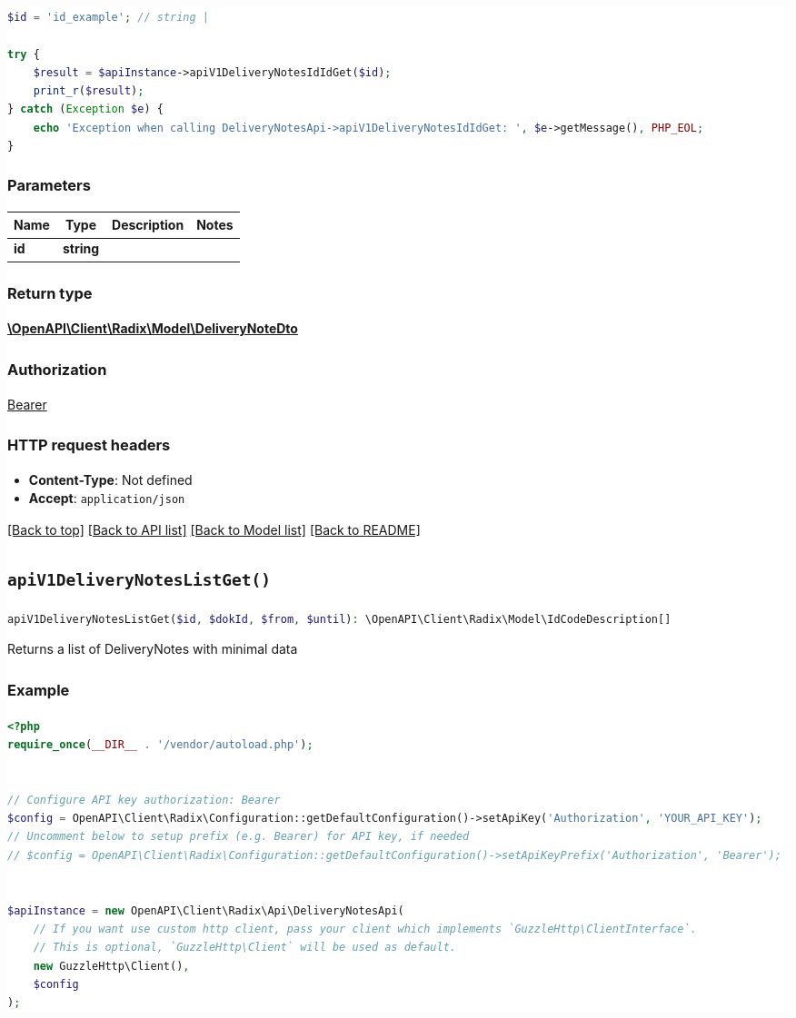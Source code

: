 ```php
$id = 'id_example'; // string | 

try {
    $result = $apiInstance->apiV1DeliveryNotesIdIdGet($id);
    print_r($result);
} catch (Exception $e) {
    echo 'Exception when calling DeliveryNotesApi->apiV1DeliveryNotesIdIdGet: ', $e->getMessage(), PHP_EOL;
}
```

### Parameters

| Name | Type | Description  | Notes |
| ------------- | ------------- | ------------- | ------------- |
| **id** | **string**|  | |

### Return type

[**\OpenAPI\Client\Radix\Model\DeliveryNoteDto**](../Model/DeliveryNoteDto.md)

### Authorization

[Bearer](../../README.md#Bearer)

### HTTP request headers

- **Content-Type**: Not defined
- **Accept**: `application/json`

[[Back to top]](#) [[Back to API list]](../../README.md#endpoints)
[[Back to Model list]](../../README.md#models)
[[Back to README]](../../README.md)

## `apiV1DeliveryNotesListGet()`

```php
apiV1DeliveryNotesListGet($id, $dokId, $from, $until): \OpenAPI\Client\Radix\Model\IdCodeDescription[]
```

Returns a list of DeliveryNotes with minimal data

### Example

```php
<?php
require_once(__DIR__ . '/vendor/autoload.php');


// Configure API key authorization: Bearer
$config = OpenAPI\Client\Radix\Configuration::getDefaultConfiguration()->setApiKey('Authorization', 'YOUR_API_KEY');
// Uncomment below to setup prefix (e.g. Bearer) for API key, if needed
// $config = OpenAPI\Client\Radix\Configuration::getDefaultConfiguration()->setApiKeyPrefix('Authorization', 'Bearer');


$apiInstance = new OpenAPI\Client\Radix\Api\DeliveryNotesApi(
    // If you want use custom http client, pass your client which implements `GuzzleHttp\ClientInterface`.
    // This is optional, `GuzzleHttp\Client` will be used as default.
    new GuzzleHttp\Client(),
    $config
);
```